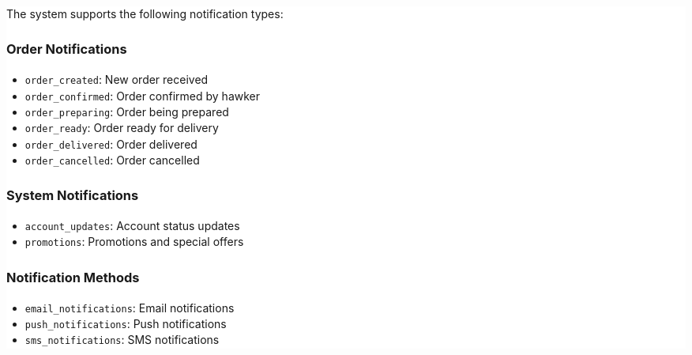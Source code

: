 The system supports the following notification types:

### Order Notifications
- `order_created`: New order received
- `order_confirmed`: Order confirmed by hawker
- `order_preparing`: Order being prepared
- `order_ready`: Order ready for delivery
- `order_delivered`: Order delivered
- `order_cancelled`: Order cancelled

### System Notifications
- `account_updates`: Account status updates
- `promotions`: Promotions and special offers

### Notification Methods
- `email_notifications`: Email notifications
- `push_notifications`: Push notifications
- `sms_notifications`: SMS notifications 